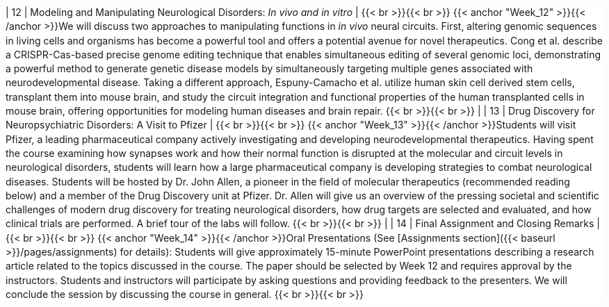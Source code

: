 | 12 | Modeling and Manipulating Neurological Disorders: _In vivo and in vitro_ |  {{< br >}}{{< br >}} {{< anchor "Week_12" >}}{{< /anchor >}}We will discuss two approaches to manipulating functions in _in vivo_ neural circuits. First, altering genomic sequences in living cells and organisms has become a powerful tool and offers a potential avenue for novel therapeutics. Cong et al. describe a CRISPR-Cas-based precise genome editing technique that enables simultaneous editing of several genomic loci, demonstrating a powerful method to generate genetic disease models by simultaneously targeting multiple genes associated with neurodevelopmental disease. Taking a different approach, Espuny-Camacho et al. utilize human skin cell derived stem cells, transplant them into mouse brain, and study the circuit integration and functional properties of the human transplanted cells in mouse brain, offering opportunities for modeling human diseases and brain repair. {{< br >}}{{< br >}}  |
| 13 | Drug Discovery for Neuropsychiatric Disorders: A Visit to Pfizer |  {{< br >}}{{< br >}} {{< anchor "Week_13" >}}{{< /anchor >}}Students will visit Pfizer, a leading pharmaceutical company actively investigating and developing neurodevelopmental therapeutics. Having spent the course examining how synapses work and how their normal function is disrupted at the molecular and circuit levels in neurological disorders, students will learn how a large pharmaceutical company is developing strategies to combat neurological diseases. Students will be hosted by Dr. John Allen, a pioneer in the field of molecular therapeutics (recommended reading below) and a member of the Drug Discovery unit at Pfizer. Dr. Allen will give us an overview of the pressing societal and scientific challenges of modern drug discovery for treating neurological disorders, how drug targets are selected and evaluated, and how clinical trials are performed. A brief tour of the labs will follow. {{< br >}}{{< br >}}  |
| 14 | Final Assignment and Closing Remarks |  {{< br >}}{{< br >}} {{< anchor "Week_14" >}}{{< /anchor >}}Oral Presentations (See [Assignments section]({{< baseurl >}}/pages/assignments) for details): Students will give approximately 15-minute PowerPoint presentations describing a research article related to the topics discussed in the course. The paper should be selected by Week 12 and requires approval by the instructors. Students and instructors will participate by asking questions and providing feedback to the presenters. We will conclude the session by discussing the course in general. {{< br >}}{{< br >}}